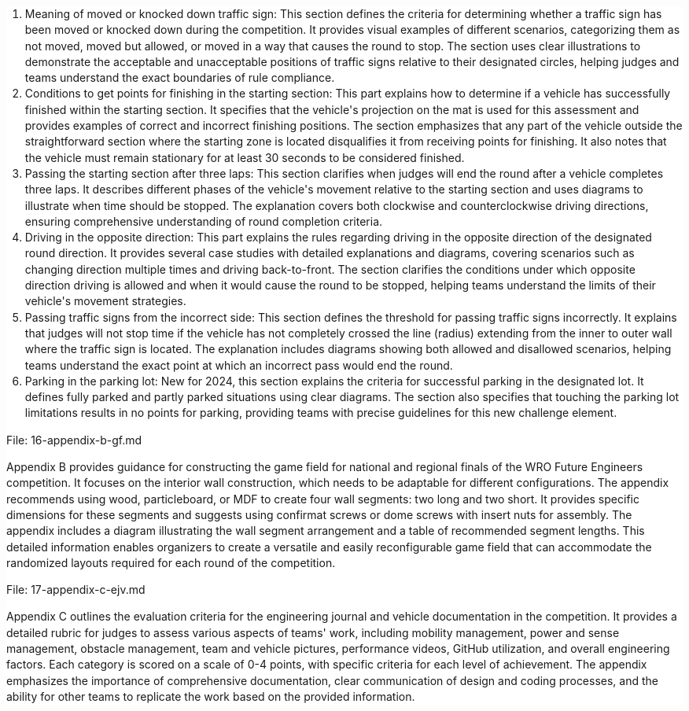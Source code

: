 1. Meaning of moved or knocked down traffic sign: This section defines the criteria for determining whether a traffic sign has been moved or knocked down during the competition. It provides visual examples of different scenarios, categorizing them as not moved, moved but allowed, or moved in a way that causes the round to stop. The section uses clear illustrations to demonstrate the acceptable and unacceptable positions of traffic signs relative to their designated circles, helping judges and teams understand the exact boundaries of rule compliance.
2. Conditions to get points for finishing in the starting section: This part explains how to determine if a vehicle has successfully finished within the starting section. It specifies that the vehicle's projection on the mat is used for this assessment and provides examples of correct and incorrect finishing positions. The section emphasizes that any part of the vehicle outside the straightforward section where the starting zone is located disqualifies it from receiving points for finishing. It also notes that the vehicle must remain stationary for at least 30 seconds to be considered finished.
3. Passing the starting section after three laps: This section clarifies when judges will end the round after a vehicle completes three laps. It describes different phases of the vehicle's movement relative to the starting section and uses diagrams to illustrate when time should be stopped. The explanation covers both clockwise and counterclockwise driving directions, ensuring comprehensive understanding of round completion criteria.
4. Driving in the opposite direction: This part explains the rules regarding driving in the opposite direction of the designated round direction. It provides several case studies with detailed explanations and diagrams, covering scenarios such as changing direction multiple times and driving back-to-front. The section clarifies the conditions under which opposite direction driving is allowed and when it would cause the round to be stopped, helping teams understand the limits of their vehicle's movement strategies.
5. Passing traffic signs from the incorrect side: This section defines the threshold for passing traffic signs incorrectly. It explains that judges will not stop time if the vehicle has not completely crossed the line (radius) extending from the inner to outer wall where the traffic sign is located. The explanation includes diagrams showing both allowed and disallowed scenarios, helping teams understand the exact point at which an incorrect pass would end the round.
6. Parking in the parking lot: New for 2024, this section explains the criteria for successful parking in the designated lot. It defines fully parked and partly parked situations using clear diagrams. The section also specifies that touching the parking lot limitations results in no points for parking, providing teams with precise guidelines for this new challenge element.

File: 16-appendix-b-gf.md

Appendix B provides guidance for constructing the game field for national and regional finals of the WRO Future Engineers competition. It focuses on the interior wall construction, which needs to be adaptable for different configurations. The appendix recommends using wood, particleboard, or MDF to create four wall segments: two long and two short. It provides specific dimensions for these segments and suggests using confirmat screws or dome screws with insert nuts for assembly. The appendix includes a diagram illustrating the wall segment arrangement and a table of recommended segment lengths. This detailed information enables organizers to create a versatile and easily reconfigurable game field that can accommodate the randomized layouts required for each round of the competition.

File: 17-appendix-c-ejv.md

Appendix C outlines the evaluation criteria for the engineering journal and vehicle documentation in the competition. It provides a detailed rubric for judges to assess various aspects of teams' work, including mobility management, power and sense management, obstacle management, team and vehicle pictures, performance videos, GitHub utilization, and overall engineering factors. Each category is scored on a scale of 0-4 points, with specific criteria for each level of achievement. The appendix emphasizes the importance of comprehensive documentation, clear communication of design and coding processes, and the ability for other teams to replicate the work based on the provided information.
